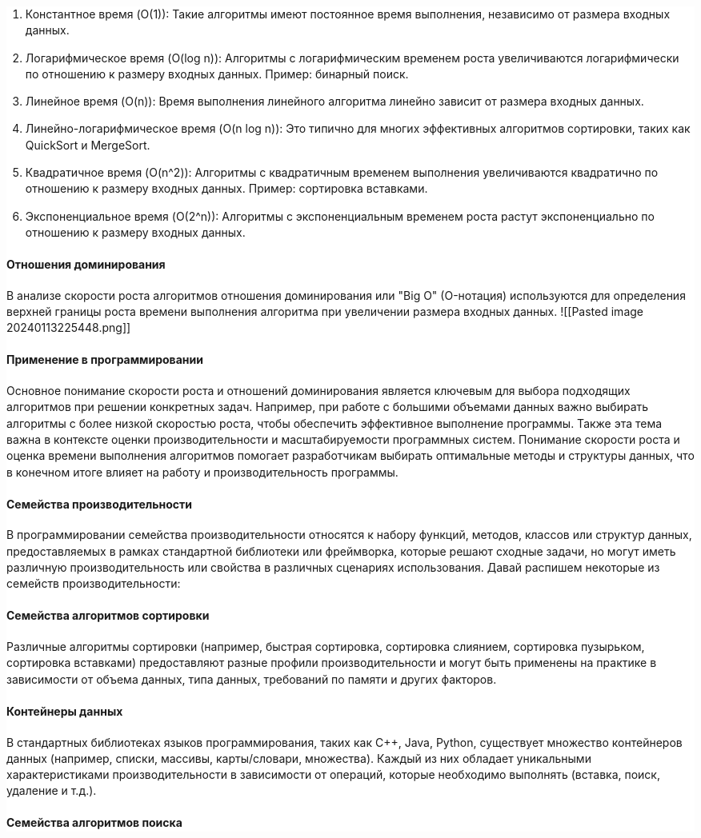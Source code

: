 1. Константное время (O(1)): Такие алгоритмы имеют постоянное время выполнения, независимо от размера входных данных.
  
2. Логарифмическое время (O(log n)): Алгоритмы с логарифмическим временем роста увеличиваются логарифмически по отношению к размеру входных данных. Пример: бинарный поиск.

3. Линейное время (O(n)): Время выполнения линейного алгоритма линейно зависит от размера входных данных.

4. Линейно-логарифмическое время (O(n log n)): Это типично для многих эффективных алгоритмов сортировки, таких как QuickSort и MergeSort.

5. Квадратичное время (O(n^2)): Алгоритмы с квадратичным временем выполнения увеличиваются квадратично по отношению к размеру входных данных. Пример: сортировка вставками.

6. Экспоненциальное время (O(2^n)): Алгоритмы с экспоненциальным временем роста растут экспоненциально по отношению к размеру входных данных.
#### Отношения доминирования

В анализе скорости роста алгоритмов отношения доминирования или "Big O" (O-нотация) используются для определения верхней границы роста времени выполнения алгоритма при увеличении размера входных данных.
![[Pasted image 20240113225448.png]]

#### Применение в программировании

Основное понимание скорости роста и отношений доминирования является ключевым для выбора подходящих алгоритмов при решении конкретных задач. Например, при работе с большими объемами данных важно выбирать алгоритмы с более низкой скоростью роста, чтобы обеспечить эффективное выполнение программы.
Также эта тема важна в контексте оценки производительности и масштабируемости программных систем. Понимание скорости роста и оценка времени выполнения алгоритмов помогает разработчикам выбирать оптимальные методы и структуры данных, что в конечном итоге влияет на работу и производительность программы.

#### Семейства производительности

В программировании семейства производительности относятся к набору функций, методов, классов или структур данных, предоставляемых в рамках стандартной библиотеки или фреймворка, которые решают сходные задачи, но могут иметь различную производительность или свойства в различных сценариях использования. Давай распишем некоторые из семейств производительности:

#### Семейства алгоритмов сортировки

Различные алгоритмы сортировки (например, быстрая сортировка, сортировка слиянием, сортировка пузырьком, сортировка вставками) предоставляют разные профили производительности и могут быть применены на практике в зависимости от объема данных, типа данных, требований по памяти и других факторов.

#### Контейнеры данных


В стандартных библиотеках языков программирования, таких как C++, Java, Python, существует множество контейнеров данных (например, списки, массивы, карты/словари, множества). Каждый из них обладает уникальными характеристиками производительности в зависимости от операций, которые необходимо выполнять (вставка, поиск, удаление и т.д.).

#### Семейства алгоритмов поиска
